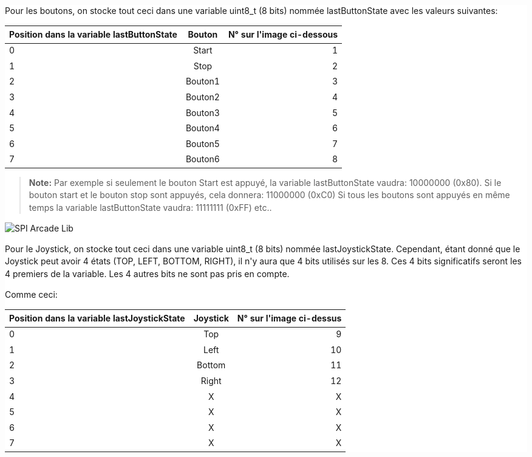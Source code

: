 Pour les boutons, on stocke tout ceci dans une variable uint8_t (8 bits) nommée lastButtonState avec les valeurs suivantes:

|Position dans la variable lastButtonState | Bouton| N° sur l'image ci-dessous| 
|-------------|:-------------:|-------------:|
|0|Start|1|
|1|Stop|2|
|2|Bouton1|3|
|3|Bouton2|4|
|4|Bouton3|5|
|5|Bouton4|6|
|6|Bouton5|7|
|7|Bouton6|8|

> **Note:**
> Par exemple si seulement le bouton Start est appuyé, la variable lastButtonState vaudra: 10000000 (0x80).
> Si le bouton start et le bouton stop sont appuyés, cela donnera: 11000000 (0xC0)
> Si tous les boutons sont appuyés en même temps la variable lastButtonState vaudra: 11111111 (0xFF)
> etc..
> 

<img src="http://vpictu.re/uploads/83b48fbb17ab8f42b69d0fbca193625f3acab6ae.png" alt="SPI Arcade Lib" />

Pour le Joystick, on stocke tout ceci dans une variable uint8_t (8 bits) nommée lastJoystickState. Cependant, étant donné que le Joystick peut avoir 4 états (TOP, LEFT, BOTTOM, RIGHT), il n'y aura que 4 bits utilisés sur les 8. Ces 4 bits significatifs seront les 4 premiers de la variable. Les 4 autres bits ne sont pas pris en compte.

Comme ceci:

|Position dans la variable lastJoystickState | Joystick| N° sur l'image ci-dessus| 
|-------------|:-------------:|-------------:|
|0|Top|9|
|1|Left|10|
|2|Bottom|11|
|3|Right|12|
|4|X|X|
|5|X|X|
|6|X|X|
|7|X|X|
